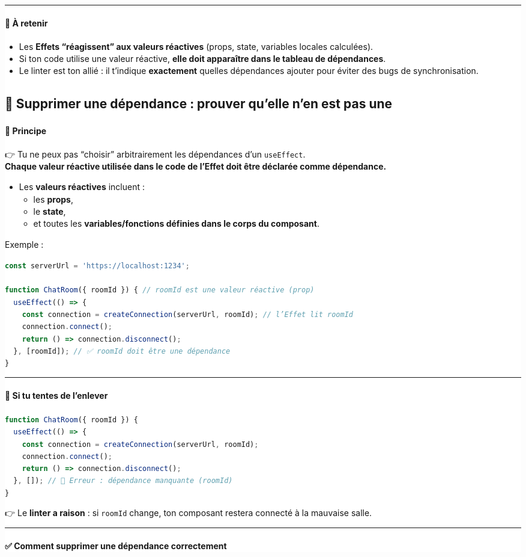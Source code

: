***

#### 🧠 À retenir

* Les **Effets “réagissent” aux valeurs réactives** (props, state, variables locales calculées).
* Si ton code utilise une valeur réactive, **elle doit apparaître dans le tableau de dépendances**.
* Le linter est ton allié : il t’indique **exactement** quelles dépendances ajouter pour éviter des bugs de synchronisation.

## 📌 Supprimer une dépendance : prouver qu’elle n’en est pas une

#### 🔑 Principe

👉 Tu ne peux pas “choisir” arbitrairement les dépendances d’un `useEffect`.\
**Chaque valeur réactive utilisée dans le code de l’Effet doit être déclarée comme dépendance.**

* Les **valeurs réactives** incluent :
  * les **props**,
  * le **state**,
  * et toutes les **variables/fonctions définies dans le corps du composant**.

Exemple :

```jsx
const serverUrl = 'https://localhost:1234';

function ChatRoom({ roomId }) { // roomId est une valeur réactive (prop)
  useEffect(() => {
    const connection = createConnection(serverUrl, roomId); // l’Effet lit roomId
    connection.connect();
    return () => connection.disconnect();
  }, [roomId]); // ✅ roomId doit être une dépendance
}
```

***

#### 🚨 Si tu tentes de l’enlever

```jsx
function ChatRoom({ roomId }) {
  useEffect(() => {
    const connection = createConnection(serverUrl, roomId);
    connection.connect();
    return () => connection.disconnect();
  }, []); // 🔴 Erreur : dépendance manquante (roomId)
}
```

👉 Le **linter a raison** : si `roomId` change, ton composant restera connecté à la mauvaise salle.

***

#### ✅ Comment supprimer une dépendance correctement
